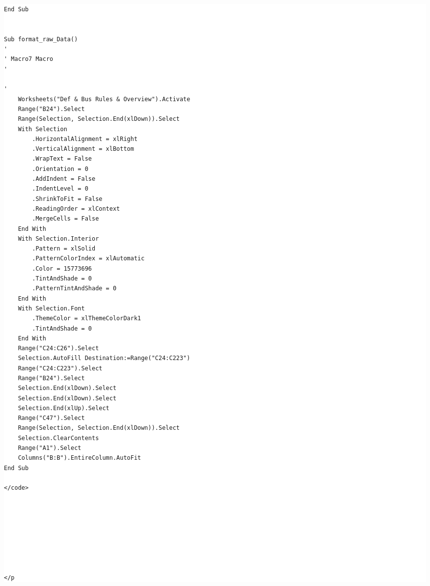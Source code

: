     
    End Sub
    
    
    Sub format_raw_Data()
    '
    ' Macro7 Macro
    '
    
    '
        Worksheets("Def & Bus Rules & Overview").Activate
        Range("B24").Select
        Range(Selection, Selection.End(xlDown)).Select
        With Selection
            .HorizontalAlignment = xlRight
            .VerticalAlignment = xlBottom
            .WrapText = False
            .Orientation = 0
            .AddIndent = False
            .IndentLevel = 0
            .ShrinkToFit = False
            .ReadingOrder = xlContext
            .MergeCells = False
        End With
        With Selection.Interior
            .Pattern = xlSolid
            .PatternColorIndex = xlAutomatic
            .Color = 15773696
            .TintAndShade = 0
            .PatternTintAndShade = 0
        End With
        With Selection.Font
            .ThemeColor = xlThemeColorDark1
            .TintAndShade = 0
        End With
        Range("C24:C26").Select
        Selection.AutoFill Destination:=Range("C24:C223")
        Range("C24:C223").Select
        Range("B24").Select
        Selection.End(xlDown).Select
        Selection.End(xlDown).Select
        Selection.End(xlUp).Select
        Range("C47").Select
        Range(Selection, Selection.End(xlDown)).Select
        Selection.ClearContents
        Range("A1").Select
        Columns("B:B").EntireColumn.AutoFit
    End Sub
    
    </code>






    
    
    </p
